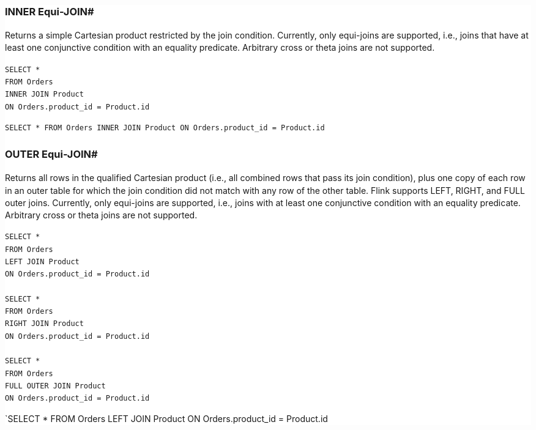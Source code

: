 
### INNER Equi-JOIN#


Returns a simple Cartesian product restricted by the join condition. Currently, only equi-joins are supported, i.e., joins that have at least one conjunctive condition with an equality predicate. Arbitrary cross or theta joins are not supported.


```
SELECT *
FROM Orders
INNER JOIN Product
ON Orders.product_id = Product.id

```

`SELECT *
FROM Orders
INNER JOIN Product
ON Orders.product_id = Product.id
`

### OUTER Equi-JOIN#


Returns all rows in the qualified Cartesian product (i.e., all combined rows that pass its join condition), plus one copy of each row in an outer table for which the join condition did not match with any row of the other table. Flink supports LEFT, RIGHT, and FULL outer joins. Currently, only equi-joins are supported, i.e., joins with at least one conjunctive condition with an equality predicate. Arbitrary cross or theta joins are not supported.


```
SELECT *
FROM Orders
LEFT JOIN Product
ON Orders.product_id = Product.id

SELECT *
FROM Orders
RIGHT JOIN Product
ON Orders.product_id = Product.id

SELECT *
FROM Orders
FULL OUTER JOIN Product
ON Orders.product_id = Product.id

```

`SELECT *
FROM Orders
LEFT JOIN Product
ON Orders.product_id = Product.id
